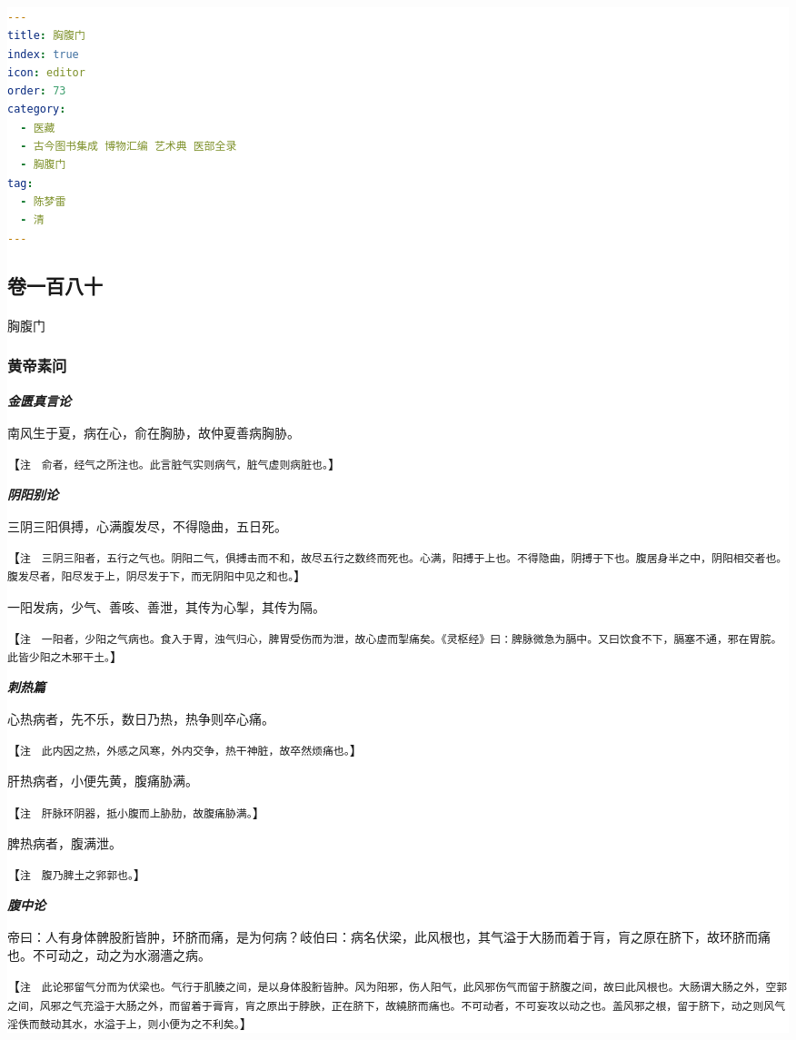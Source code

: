 ```yaml
---
title: 胸腹门
index: true
icon: editor
order: 73
category:
  - 医藏
  - 古今图书集成 博物汇编 艺术典 医部全录
  - 胸腹门
tag:
  - 陈梦雷
  - 清
---
```


## 卷一百八十  

胸腹门  

### 黄帝素问  

***金匮真言论***  

南风生于夏，病在心，俞在胸胁，故仲夏善病胸胁。  

【`注　俞者，经气之所注也。此言脏气实则病气，脏气虚则病脏也。`】  

***阴阳别论***  

三阴三阳俱搏，心满腹发尽，不得隐曲，五日死。  

【`注　三阴三阳者，五行之气也。阴阳二气，俱搏击而不和，故尽五行之数终而死也。心满，阳搏于上也。不得隐曲，阴搏于下也。腹居身半之中，阴阳相交者也。腹发尽者，阳尽发于上，阴尽发于下，而无阴阳中见之和也。`】  

一阳发病，少气、善咳、善泄，其传为心掣，其传为隔。  

【`注　一阳者，少阳之气病也。食入于胃，浊气归心，脾胃受伤而为泄，故心虚而掣痛矣。《灵枢经》曰：脾脉微急为膈中。又曰饮食不下，膈塞不通，邪在胃脘。此皆少阳之木邪干土。`】  

***刺热篇***  

心热病者，先不乐，数日乃热，热争则卒心痛。  

【`注　此内因之热，外感之风寒，外内交争，热干神脏，故卒然烦痛也。`】  

肝热病者，小便先黄，腹痛胁满。  

【`注　肝脉环阴器，抵小腹而上胁肋，故腹痛胁满。`】  

脾热病者，腹满泄。  

【`注　腹乃脾土之郛郭也。`】  

***腹中论***  

帝曰：人有身体髀股胻皆肿，环脐而痛，是为何病？岐伯曰：病名伏梁，此风根也，其气溢于大肠而着于肓，肓之原在脐下，故环脐而痛也。不可动之，动之为水溺濇之病。  

【`注　此论邪留气分而为伏梁也。气行于肌腠之间，是以身体股胻皆肿。风为阳邪，伤人阳气，此风邪伤气而留于脐腹之间，故曰此风根也。大肠谓大肠之外，空郭之间，风邪之气充溢于大肠之外，而留着于膏肓，肓之原出于脖胦，正在脐下，故繞脐而痛也。不可动者，不可妄攻以动之也。盖风邪之根，留于脐下，动之则风气淫佚而鼓动其水，水溢于上，则小便为之不利矣。`】  
